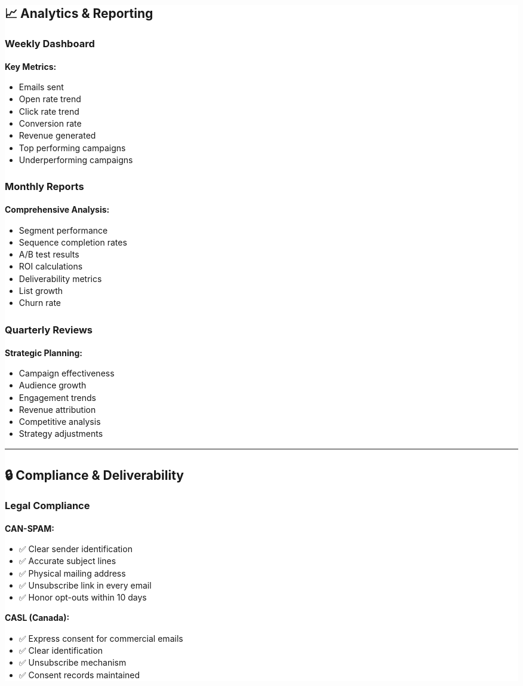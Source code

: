 ## 📈 Analytics & Reporting

### Weekly Dashboard

**Key Metrics:**
- Emails sent
- Open rate trend
- Click rate trend
- Conversion rate
- Revenue generated
- Top performing campaigns
- Underperforming campaigns

### Monthly Reports

**Comprehensive Analysis:**
- Segment performance
- Sequence completion rates
- A/B test results
- ROI calculations
- Deliverability metrics
- List growth
- Churn rate

### Quarterly Reviews

**Strategic Planning:**
- Campaign effectiveness
- Audience growth
- Engagement trends
- Revenue attribution
- Competitive analysis
- Strategy adjustments

---

## 🔒 Compliance & Deliverability

### Legal Compliance

**CAN-SPAM:**
- ✅ Clear sender identification
- ✅ Accurate subject lines
- ✅ Physical mailing address
- ✅ Unsubscribe link in every email
- ✅ Honor opt-outs within 10 days

**CASL (Canada):**
- ✅ Express consent for commercial emails
- ✅ Clear identification
- ✅ Unsubscribe mechanism
- ✅ Consent records maintained
